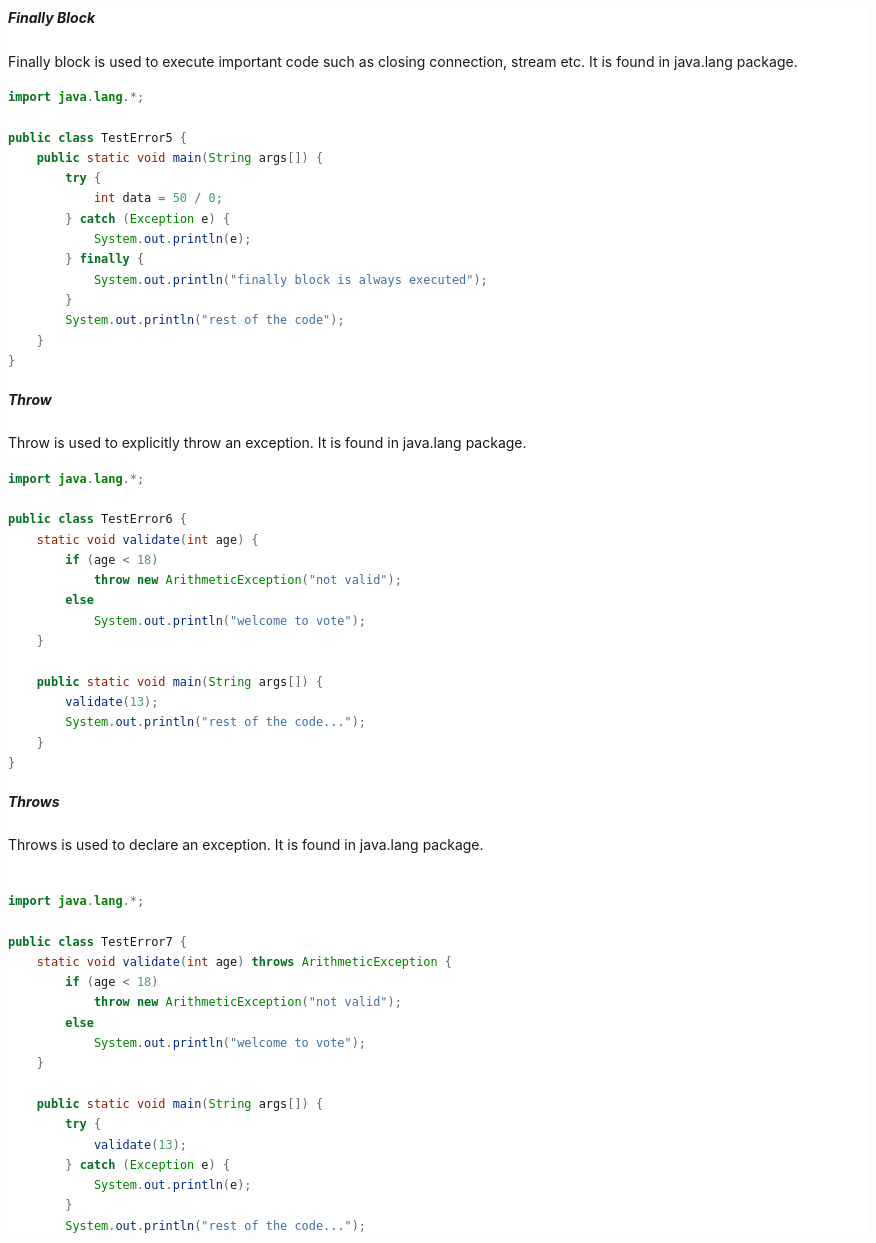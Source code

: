 ##### Finally Block <a name="finally-block"></a>

Finally block is used to execute important code such as closing connection, stream etc. It is found in java.lang package.

```java
import java.lang.*;

public class TestError5 {
    public static void main(String args[]) {
        try {
            int data = 50 / 0;
        } catch (Exception e) {
            System.out.println(e);
        } finally {
            System.out.println("finally block is always executed");
        }
        System.out.println("rest of the code");
    }
}
```

##### Throw <a name="throw"></a>

Throw is used to explicitly throw an exception. It is found in java.lang package.

```java
import java.lang.*;

public class TestError6 {
    static void validate(int age) {
        if (age < 18)
            throw new ArithmeticException("not valid");
        else
            System.out.println("welcome to vote");
    }

    public static void main(String args[]) {
        validate(13);
        System.out.println("rest of the code...");
    }
}
```

##### Throws <a name="throws"></a>

Throws is used to declare an exception. It is found in java.lang package.

```java

import java.lang.*;

public class TestError7 {
    static void validate(int age) throws ArithmeticException {
        if (age < 18)
            throw new ArithmeticException("not valid");
        else
            System.out.println("welcome to vote");
    }

    public static void main(String args[]) {
        try {
            validate(13);
        } catch (Exception e) {
            System.out.println(e);
        }
        System.out.println("rest of the code...");
```